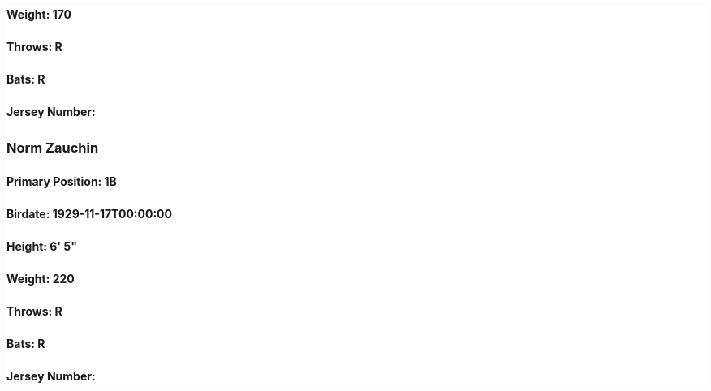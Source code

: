 #### Weight: 170
#### Throws: R
#### Bats: R
#### Jersey Number: 
### Norm Zauchin
#### Primary Position: 1B
#### Birdate: 1929-11-17T00:00:00
#### Height: 6' 5"
#### Weight: 220
#### Throws: R
#### Bats: R
#### Jersey Number: 